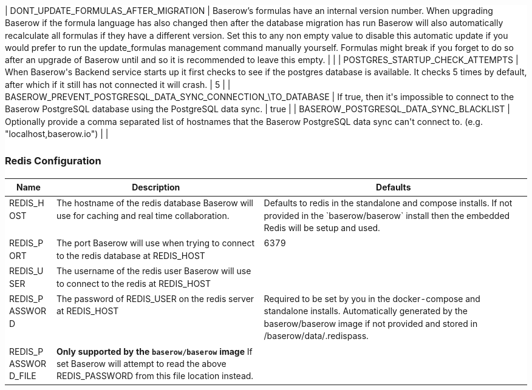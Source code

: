 | DONT\_UPDATE\_FORMULAS\_AFTER\_MIGRATION                            | Baserow’s formulas have an internal version number. When upgrading Baserow if the formula language has also changed then after the database migration has run Baserow will also automatically recalculate all formulas if they have a different version. Set this to any non empty value to disable this automatic update if you would prefer to run the update\_formulas management command manually yourself. Formulas might break if you forget to do so after an upgrade of Baserow until and so it is recommended to leave this empty. |                                                                                                                                                                                    |
| POSTGRES\_STARTUP\_CHECK\_ATTEMPTS                                  | When Baserow's Backend service starts up it first checks to see if the postgres database is available. It checks 5 times by default, after which if it still has not connected it will crash.                                                                                                                                                                                                                                                                                                                                               | 5                                                                                                                                                                                  |
| BASEROW\_PREVENT\_POSTGRESQL\_DATA\_SYNC\_CONNECTION\_\TO\_DATABASE | If true, then it's impossible to connect to the Baserow PostgreSQL database using the PostgreSQL data sync.                                                                                                                                                                                                                                                                                                                                                                                                                                 | true                                                                                                                                                                               |
| BASEROW\_POSTGRESQL\_DATA\_SYNC\_BLACKLIST                          | Optionally provide a comma separated list of hostnames that the Baserow PostgreSQL data sync can't connect to. (e.g. "localhost,baserow.io")                                                                                                                                                                                                                                                                                                                                                                                                |                                                                                                                                                                                    |

### Redis Configuration
| Name                  | Description                                                                                                                                                                                       | Defaults                                                                                                                                                                              |
|-----------------------|---------------------------------------------------------------------------------------------------------------------------------------------------------------------------------------------------|---------------------------------------------------------------------------------------------------------------------------------------------------------------------------------------|
| REDIS\_HOST           | The hostname of the redis database Baserow will use for caching and real time collaboration.                                                                                                      | Defaults to redis in the standalone and compose installs. If not provided in the \`baserow/baserow\` install then the embedded Redis will be setup and used.                          |
| REDIS\_PORT           | The port Baserow will use when trying to connect to the redis database at REDIS\_HOST                                                                                                             | 6379                                                                                                                                                                                  |
| REDIS\_USER           | The username of the redis user Baserow will use to connect to the redis at REDIS\_HOST                                                                                                            |                                                                                                                                                                                       |
| REDIS\_PASSWORD       | The password of REDIS\_USER on the redis server at REDIS\_HOST                                                                                                                                    | Required to be set by you in the docker-compose and standalone installs. Automatically generated by the baserow/baserow image if not provided and stored in /baserow/data/.redispass. |
| REDIS\_PASSWORD\_FILE | **Only supported by the `baserow/baserow` image** If set Baserow will attempt to read the above REDIS\_PASSWORD from this file location instead.                                                  |                                                                                                                                                                                       |